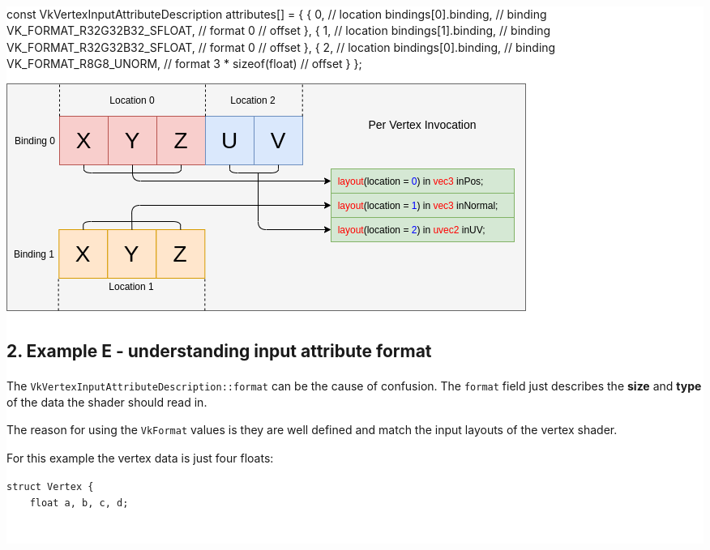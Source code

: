const VkVertexInputAttributeDescription attributes[] = {
    {
        0,                          // location
        bindings[0].binding,        // binding
        VK_FORMAT_R32G32B32_SFLOAT, // format
        0                           // offset
    },
    {
        1,                          // location
        bindings[1].binding,        // binding
        VK_FORMAT_R32G32B32_SFLOAT, // format
        0                           // offset
    },
    {
        2,                          // location
        bindings[0].binding,        // binding
        VK_FORMAT_R8G8_UNORM,       // format
        3 * sizeof(float)           // offset
    }
};</code></pre>
</div>
</div>
<div class="imageblock">
<div class="content">
<img src="images/vertex_input_data_processing_example_d_vertex.png" alt="vertex_input_data_processing_example_d_vertex">
</div>
</div>
</div>
</div>
</div>
<div class="sect1">
<h2 id="input-attribute-format">2. Example E - understanding input attribute format</h2>
<div class="sectionbody">
<div class="paragraph">
<p>The <code>VkVertexInputAttributeDescription::format</code> can be the cause of confusion. The <code>format</code> field just describes the <strong>size</strong> and <strong>type</strong> of the data the shader should read in.</p>
</div>
<div class="paragraph">
<p>The reason for using the <code>VkFormat</code> values is they are well defined and match the input layouts of the vertex shader.</p>
</div>
<div class="paragraph">
<p>For this example the vertex data is just four floats:</p>
</div>
<div class="listingblock">
<div class="content">
<pre class="highlight"><code class="language-c" data-lang="c">struct Vertex {
    float a, b, c, d;